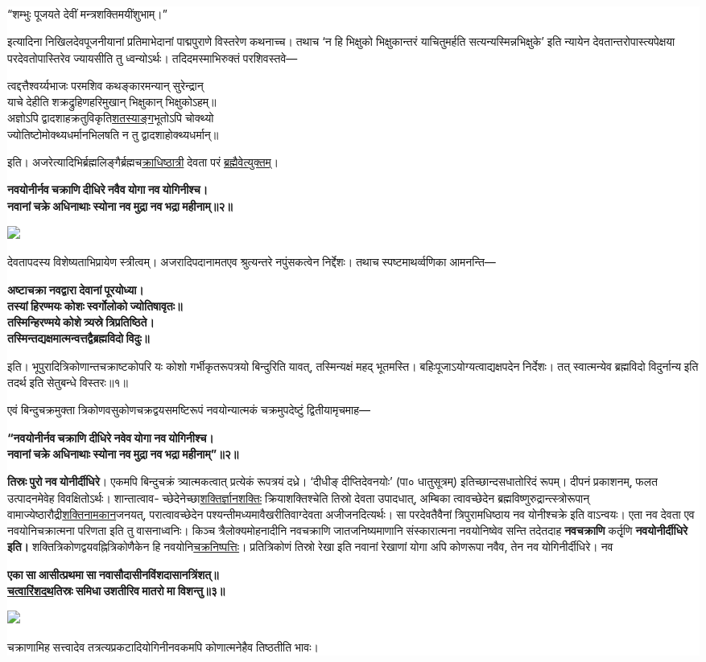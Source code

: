 “शम्भुः पूजयते देवीं मन्त्रशक्तिमयींशुभाम्।”

इत्यादिना निखिलदेवपूजनीयानां प्रतिमाभेदानां पाद्मपुराणे विस्तरेण कथनाच्च। तथाच ‘न हि भिक्षुको भिक्षुकान्तरं याचितुमर्हति सत्यन्यस्मिन्नभिक्षुके’ इति न्यायेन देवतान्तरोपास्त्यपेक्षया परदेवतोपास्तिरेव ज्यायसीति तु ध्वन्योऽर्थः। तदिदमस्माभिरुक्तं परशिवस्तवे—

त्वद्दत्तैश्वर्य्यभाजः परमशिव कथङ्कारमन्यान् सुरेन्द्रान्  
याचे देहीति शक्रद्रुहिणहरिमुखान् भिक्षुकान् भिक्षुकोऽहम्॥  
अज्ञोऽपि द्वादशाहक्रतुविकृति[शतस्याङ्ग](# "शतोक्थ्याङ्गेति, शतोन्याङ्गेति च पाठौ।")भूतोऽपि चोक्थ्यो  
ज्योतिष्टोमोक्थ्यधर्मानभिलषति न तु द्वादशाहोक्थ्यधर्मान्॥

इति। अजरेत्यादिभिर्ब्रह्मलिङ्गैर्ब्रह्मच[क्राधिष्ठात्री](# "अधिष्ठितेति पाठः।") देवता परं [ब्रह्मैवेत्युक्तम्](# "भवतीत्यधिकं पुस्तकान्तरे।")।



**नवयोनीर्नव चक्राणि दीधिरे नवैव योगा नव योगिनीश्च।  
नवानां चक्रे अधिनाथाः स्योना नव मुद्रा नव भद्रा महीनाम्॥२॥**

![](../books_images/U-IMG-1725291150pic5.jpg)

देवतापदस्य विशेष्यताभिप्रायेण स्त्रीत्वम्। अजरादिपदानामतएव श्रुत्यन्तरे नपुंसकत्वेन निर्द्देशः। तथाच स्पष्टमाथर्व्वणिका आमनन्ति—

**अष्टाचक्रा नवद्वारा देवानां पूरयोध्या।  
तस्यां हिरण्मयः कोशः स्वर्गोलोको ज्योतिषावृतः॥  
तस्मिन्हिरण्मये कोशे त्र्यस्रे त्रिप्रतिष्ठिते।  
तस्मिन्तद्यक्षमात्मन्वत्तद्वैब्रह्मविदो विदुः॥**

इति। भूपुरादित्रिकोणान्तचक्राष्टकोपरि यः कोशो गर्भीकृतरूपत्रयो बिन्दुरिति यावत्, तस्मिन्यक्षं महद् भूतमस्ति। बहिःपूजाऽयोग्यत्वाद्यक्षपदेन निर्देशः। तत् स्वात्मन्येव ब्रह्मविदो विदुर्नान्य इति तदर्थ इति सेतुबन्धे विस्तरः॥१॥

 एवं बिन्दुचक्रमुक्ता त्रिकोणवसुकोणचक्रद्वयसमष्टिरूपं नवयोन्यात्मकं चक्रमुपदेष्टुं द्वितीयामृचमाह—

**“नवयोनीर्नव चक्राणि दीधिरे नवेव योगा नव योगिनीश्च।  
नवानां चक्रे अधिनाथाः स्योना नव मुद्रा नव भद्रा महीनाम्”॥२॥**

**तिस्रः पुरो नव योनीर्दीधिरे**। एकमपि बिन्दुचक्रं त्र्यात्मकत्वात् प्रत्येकं रूपत्रयं दध्रे। ‘दीधीङ् दीप्तिदेवनयोः’ (पा० धातुसूत्रम्) इतिच्छान्दसधातोरिदं रूपम्। दीपनं प्रकाशनम्, फलत उत्पादनमेवेह विवक्षितोऽर्थः। शान्तात्वाव- च्छेदेनेच्छा[शक्तिर्ज्ञानशक्तिः](# "शक्ति क्रियाशक्तिर्ज्ञानशक्तिरिति पाठ।") क्रियाशक्तिश्चेति तिस्रो देवता उपादधात्, अम्बिका त्वावच्छेदेन ब्रह्मविष्णुरुद्रान्त्स्त्रोरूपान् वामाज्येष्ठारौद्री[शक्तिनामकान](# "शक्तिरूपानिति पाठ।")जनयत्, परात्वावच्छेदेन पश्यन्तीमध्यमावैखरीतिवाग्देवता अजीजनदित्यर्थः। सा परदेवतैवैनां त्रिपुरामधिष्ठाय नव योनीश्चक्रे इति वाऽन्वयः। एता नव देवता एव नवयोनिचक्रात्मना परिणता इति तु वासनाध्वनिः। किञ्च त्रैलोक्यमोहनादीनि नवचक्राणि जातजनिष्यमाणानि संस्कारात्मना नवयोनिष्वेव सन्ति तदेतदाह **नवचक्राणि** कर्तृृणि **नवयोनीर्दीधिरे इति।** शक्तित्रिकोणद्वयवह्नित्रिकोणैकेन हि नवयोनि[चक्रनिष्पत्तिः](# "चक सिध्यति इति पाठ।")। प्रतित्रिकोणं तिस्रो रेखा इति नवानां रेखाणां योगा अपि कोणरूपा नवैव, तेन नव योगिनीर्दीधिरे। नव



**एका सा आसीत्प्रथमा सा नवासौदासीनविंशदासानत्रिंशत्॥  
[चत्वारिंशदथ](# "दधीति पाठः।")तिस्रः समिधा उशतीरिव मातरो मा विशन्तु॥३॥**

![](../books_images/U-IMG-1725291223pic5.jpg)

चक्राणामिह सत्त्वादेव तत्रत्यप्रकटादियोगिनीनवकमपि कोणात्मनेहैव तिष्ठतीति भावः।

